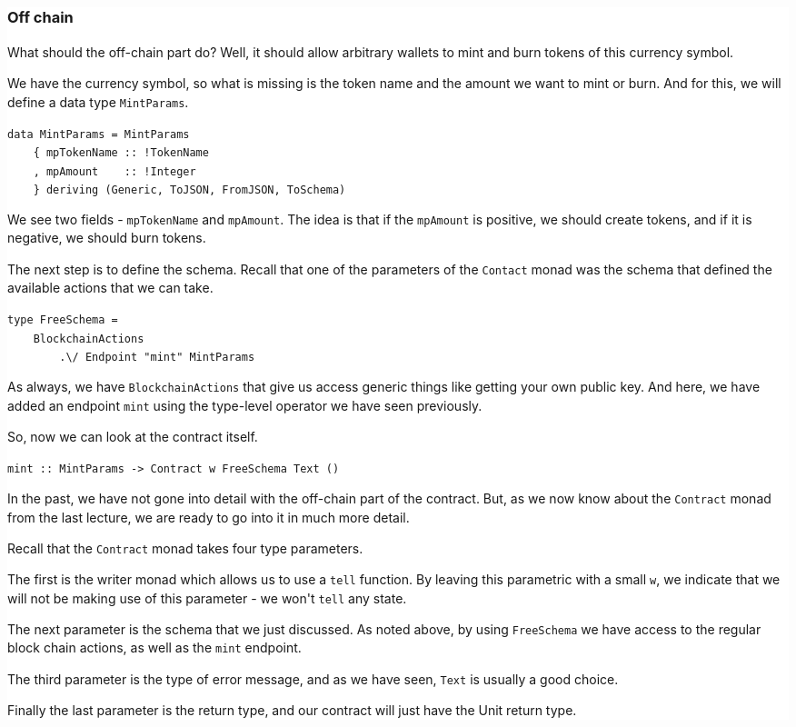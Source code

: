 ### Off chain

What should the off-chain part do? Well, it should allow arbitrary
wallets to mint and burn tokens of this currency symbol.

We have the currency symbol, so what is missing is the token name and
the amount we want to mint or burn. And for this, we will define a data
type `MintParams`.

``` {.haskell}
data MintParams = MintParams
    { mpTokenName :: !TokenName
    , mpAmount    :: !Integer
    } deriving (Generic, ToJSON, FromJSON, ToSchema)    
```

We see two fields - `mpTokenName` and `mpAmount`. The idea is that if
the `mpAmount` is positive, we should create tokens, and if it is
negative, we should burn tokens.

The next step is to define the schema. Recall that one of the parameters
of the `Contact` monad was the schema that defined the available actions
that we can take.

``` {.haskell}
type FreeSchema =
    BlockchainActions
        .\/ Endpoint "mint" MintParams
```

As always, we have `BlockchainActions` that give us access generic
things like getting your own public key. And here, we have added an
endpoint `mint` using the type-level operator we have seen previously.

So, now we can look at the contract itself.

``` {.haskell}
mint :: MintParams -> Contract w FreeSchema Text ()
```

In the past, we have not gone into detail with the off-chain part of the
contract. But, as we now know about the `Contract` monad from the last
lecture, we are ready to go into it in much more detail.

Recall that the `Contract` monad takes four type parameters.

The first is the writer monad which allows us to use a `tell` function.
By leaving this parametric with a small `w`, we indicate that we will
not be making use of this parameter - we won\'t `tell` any state.

The next parameter is the schema that we just discussed. As noted above,
by using `FreeSchema` we have access to the regular block chain actions,
as well as the `mint` endpoint.

The third parameter is the type of error message, and as we have seen,
`Text` is usually a good choice.

Finally the last parameter is the return type, and our contract will
just have the Unit return type.
